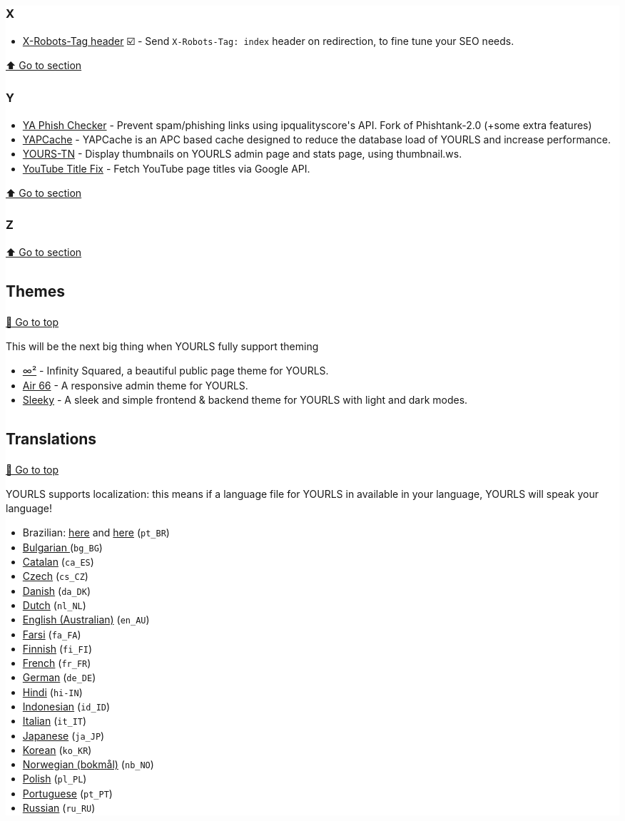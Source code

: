 ### X

- [X-Robots-Tag header](https://github.com/YOURLS/YOURLS/pull/3517#issuecomment-1427114687) ☑️ - Send `X-Robots-Tag: index` header on redirection, to fine tune your SEO needs.

[⬆️ Go to section](#plugins)

### Y

- [YA Phish Checker](https://github.com/stefanmm/YOURLS-ya-phish-checker) - Prevent spam/phishing links using ipqualityscore's API. Fork of Phishtank-2.0 (+some extra features)
- [YAPCache](https://github.com/tipichris/YAPCache) - YAPCache is an APC based cache designed to reduce the database load of YOURLS and increase performance.
- [YOURS-TN](https://github.com/sgiovagnoli/YOURLS-TN) - Display thumbnails on YOURLS admin page and stats page, using thumbnail.ws.
- [YouTube Title Fix](https://github.com/joshp23/YOURLS-YouTube-title-fix) - Fetch YouTube page titles via Google API.

[⬆️ Go to section](#plugins)

### Z



[⬆️ Go to section](#plugins)


## Themes
[🔼 Go to top](#readme)

This will be the next big thing when YOURLS fully support theming

- [∞²](https://github.com/tomslominski/infinity-squared) - Infinity Squared, a beautiful public page theme for YOURLS.
- [Air 66](https://github.com/air66design/air66-yourls-admin-theme) - A responsive admin theme for YOURLS.
- [Sleeky](https://github.com/Flynntes/Sleeky) - A sleek and simple frontend & backend theme for YOURLS with light and dark modes.


## Translations
[🔼 Go to top](#readme)

YOURLS supports localization: this means if a language file for YOURLS in available in your language, YOURLS will speak your language!

- Brazilian: [here](https://github.com/didi3d/YOURLS-pt_BR) and [here](https://github.com/henriquecrang/YOURLS-pt_BR)  (`pt_BR`)
- [Bulgarian ](https://github.com/VoodooServ/YOURLS-bg_BG) (`bg_BG`)
- [Catalan](https://github.com/kuratowsky/YOURLS-ca_ES) (`ca_ES`)
- [Czech](https://github.com/KubaCZ721/YOURLS-cs_CZ) (`cs_CZ`)
- [Danish](https://github.com/jensz12/YOURLSDK) (`da_DK`)
- [Dutch](https://github.com/Beun/YOURLS-nl_NL) (`nl_NL`)
- [English (Australian)](https://github.com/bakkbone/yourls-en_AU) (`en_AU`)
- [Farsi](https://github.com/saahmadnejad/YOURLS-fa_FA) (`fa_FA`)
- [Finnish](https://github.com/re2man/YOURLS-fi_FI) (`fi_FI`)
- [French](https://github.com/ozh/YOURLS-fr_FR) (`fr_FR`)
- [German](https://github.com/DerSev/YOURLS-de_DE) (`de_DE`)
- [Hindi](https://github.com/itsKV/YOURLS-Hindi-translation) (`hi-IN`)
- [Indonesian](https://github.com/tigefa4u/YOURLS-id_ID-Translations) (`id_ID`)
- [Italian](https://github.com/ggardin/YOURLS-it_IT) (`it_IT`)
- [Japanese](https://github.com/havill/YOURLS-ja_JP) (`ja_JP`)
- [Korean](https://github.com/at4am/YOURLS-ko_KR) (`ko_KR`)
- [Norwegian (bokmål)](https://github.com/geirawsm/YOURLS-nb_NO) (`nb_NO`)
- [Polish](https://github.com/tomslominski/YOURLS-pl_PL) (`pl_PL`)
- [Portuguese](https://github.com/oscarmarcelo/YOURLS-pt_PT) (`pt_PT`)
- [Russian](https://github.com/nsauk/YOURLS-ru_RU) (`ru_RU`)